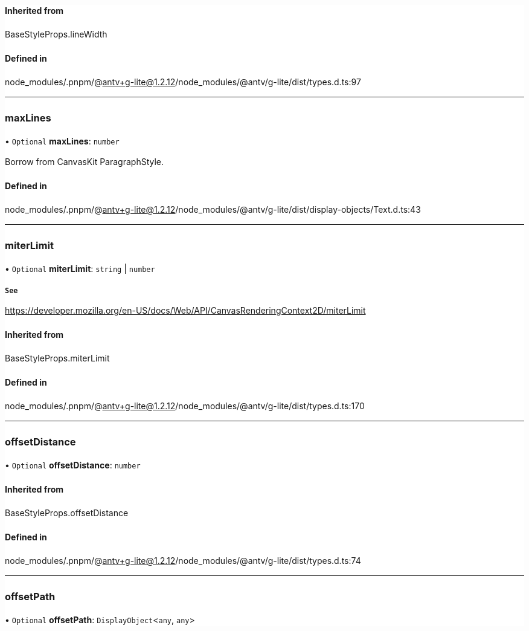 #### Inherited from

BaseStyleProps.lineWidth

#### Defined in

node_modules/.pnpm/@antv+g-lite@1.2.12/node_modules/@antv/g-lite/dist/types.d.ts:97

---

### maxLines

• `Optional` **maxLines**: `number`

Borrow from CanvasKit ParagraphStyle.

#### Defined in

node_modules/.pnpm/@antv+g-lite@1.2.12/node_modules/@antv/g-lite/dist/display-objects/Text.d.ts:43

---

### miterLimit

• `Optional` **miterLimit**: `string` \| `number`

**`See`**

https://developer.mozilla.org/en-US/docs/Web/API/CanvasRenderingContext2D/miterLimit

#### Inherited from

BaseStyleProps.miterLimit

#### Defined in

node_modules/.pnpm/@antv+g-lite@1.2.12/node_modules/@antv/g-lite/dist/types.d.ts:170

---

### offsetDistance

• `Optional` **offsetDistance**: `number`

#### Inherited from

BaseStyleProps.offsetDistance

#### Defined in

node_modules/.pnpm/@antv+g-lite@1.2.12/node_modules/@antv/g-lite/dist/types.d.ts:74

---

### offsetPath

• `Optional` **offsetPath**: `DisplayObject`<`any`, `any`\>
